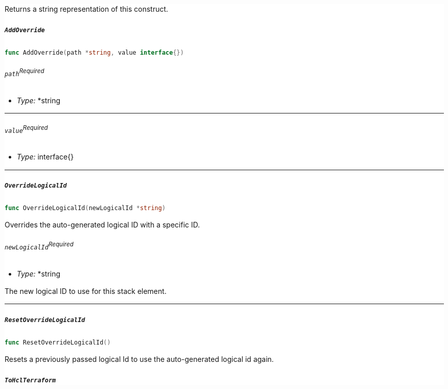 Returns a string representation of this construct.

##### `AddOverride` <a name="AddOverride" id="@cdktf/provider-nomad.dataNomadVariable.DataNomadVariable.addOverride"></a>

```go
func AddOverride(path *string, value interface{})
```

###### `path`<sup>Required</sup> <a name="path" id="@cdktf/provider-nomad.dataNomadVariable.DataNomadVariable.addOverride.parameter.path"></a>

- *Type:* *string

---

###### `value`<sup>Required</sup> <a name="value" id="@cdktf/provider-nomad.dataNomadVariable.DataNomadVariable.addOverride.parameter.value"></a>

- *Type:* interface{}

---

##### `OverrideLogicalId` <a name="OverrideLogicalId" id="@cdktf/provider-nomad.dataNomadVariable.DataNomadVariable.overrideLogicalId"></a>

```go
func OverrideLogicalId(newLogicalId *string)
```

Overrides the auto-generated logical ID with a specific ID.

###### `newLogicalId`<sup>Required</sup> <a name="newLogicalId" id="@cdktf/provider-nomad.dataNomadVariable.DataNomadVariable.overrideLogicalId.parameter.newLogicalId"></a>

- *Type:* *string

The new logical ID to use for this stack element.

---

##### `ResetOverrideLogicalId` <a name="ResetOverrideLogicalId" id="@cdktf/provider-nomad.dataNomadVariable.DataNomadVariable.resetOverrideLogicalId"></a>

```go
func ResetOverrideLogicalId()
```

Resets a previously passed logical Id to use the auto-generated logical id again.

##### `ToHclTerraform` <a name="ToHclTerraform" id="@cdktf/provider-nomad.dataNomadVariable.DataNomadVariable.toHclTerraform"></a>
